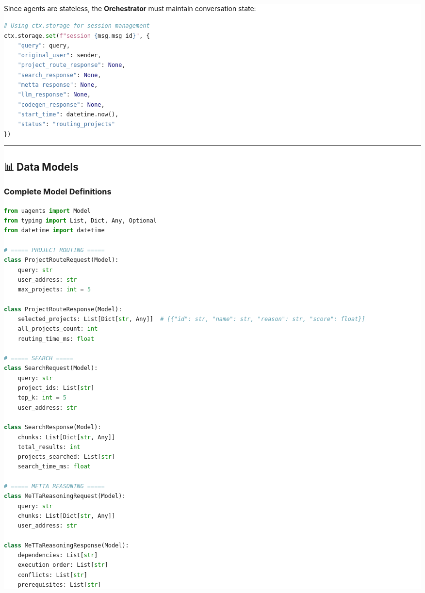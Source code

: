 Since agents are stateless, the **Orchestrator** must maintain conversation state:

```python
# Using ctx.storage for session management
ctx.storage.set(f"session_{msg.msg_id}", {
    "query": query,
    "original_user": sender,
    "project_route_response": None,
    "search_response": None,
    "metta_response": None,
    "llm_response": None,
    "codegen_response": None,
    "start_time": datetime.now(),
    "status": "routing_projects"
})
```

---

## 📊 Data Models

### Complete Model Definitions

```python
from uagents import Model
from typing import List, Dict, Any, Optional
from datetime import datetime

# ===== PROJECT ROUTING =====
class ProjectRouteRequest(Model):
    query: str
    user_address: str
    max_projects: int = 5

class ProjectRouteResponse(Model):
    selected_projects: List[Dict[str, Any]]  # [{"id": str, "name": str, "reason": str, "score": float}]
    all_projects_count: int
    routing_time_ms: float

# ===== SEARCH =====
class SearchRequest(Model):
    query: str
    project_ids: List[str]
    top_k: int = 5
    user_address: str

class SearchResponse(Model):
    chunks: List[Dict[str, Any]]
    total_results: int
    projects_searched: List[str]
    search_time_ms: float

# ===== METTA REASONING =====
class MeTTaReasoningRequest(Model):
    query: str
    chunks: List[Dict[str, Any]]
    user_address: str

class MeTTaReasoningResponse(Model):
    dependencies: List[str]
    execution_order: List[str]
    conflicts: List[str]
    prerequisites: List[str]
```